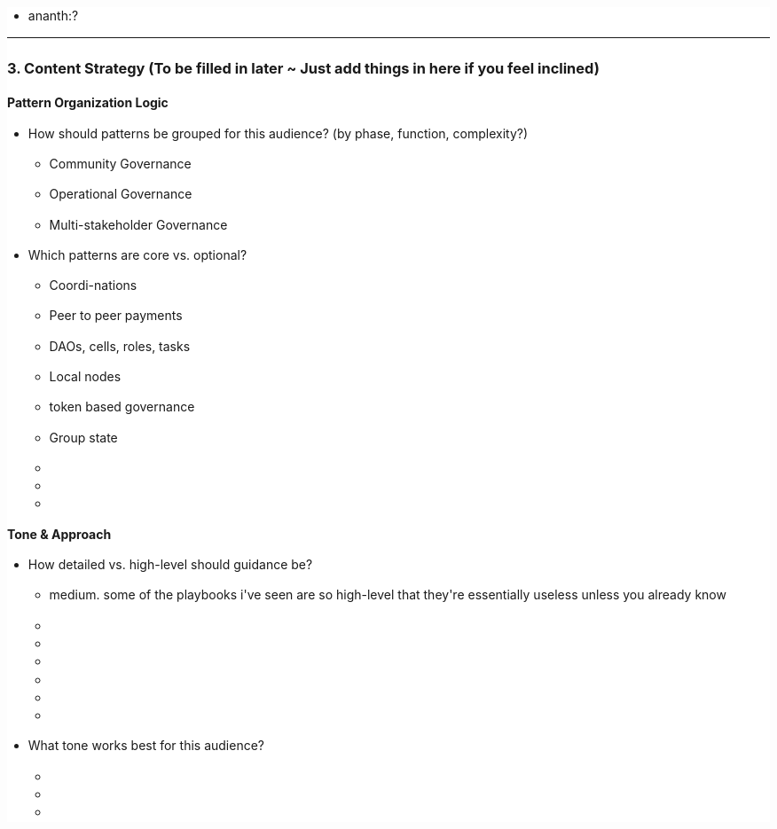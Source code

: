   - ananth:?

---

### 3. Content Strategy (To be filled in later \~ Just add things in here if you feel inclined)

**Pattern Organization Logic**

- How should patterns be grouped for this audience? (by phase, function, complexity?)

  - Community Governance

  - Operational Governance 

  - Multi-stakeholder Governance 

- Which patterns are core vs. optional?

  - Coordi-nations 

  - Peer to peer payments

  - DAOs, cells, roles, tasks

  - Local nodes

  - token based governance 

  - Group state

  - 

  - 

  - 

**Tone & Approach**

- How detailed vs. high-level should guidance be?

  - medium. some of the playbooks i've seen are so high-level that they're essentially useless unless you already know 

  - 

  - 

  - 

  - 

  - 

  - 

- What tone works best for this audience?

  - 

  - 

  - 
